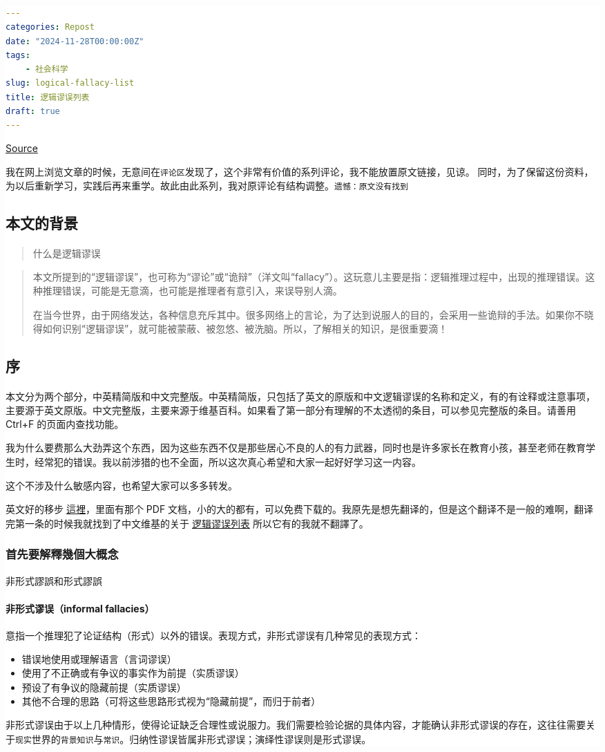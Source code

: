 ```yaml
---
categories: Repost
date: "2024-11-28T00:00:00Z"
tags:
    - 社会科学
slug: logical-fallacy-list
title: 逻辑谬误列表
draft: true
---
```


[Source](https://github.com/MrBenWang/mrbenwang.github.io)

我在网上浏览文章的时候，无意间在`评论区`发现了，这个非常有价值的系列评论，我不能放置原文链接，见谅。
同时，为了保留这份资料，为以后重新学习，实践后再来重学。故此由此系列，我对原评论有结构调整。`遗憾：原文没有找到`

## 本文的背景

> 什么是逻辑谬误

> 本文所提到的“逻辑谬误”，也可称为“谬论”或“诡辩”（洋文叫“fallacy”）。这玩意儿主要是指：逻辑推理过程中，出现的推理错误。这种推理错误，可能是无意滴，也可能是推理者有意引入，来误导别人滴。
>
> 在当今世界，由于网络发达，各种信息充斥其中。很多网络上的言论，为了达到说服人的目的，会采用一些诡辩的手法。如果你不晓得如何识别“逻辑谬误”，就可能被蒙蔽、被忽悠、被洗脑。所以，了解相关的知识，是很重要滴！

## 序

本文分为两个部分，中英精简版和中文完整版。中英精简版，只包括了英文的原版和中文逻辑谬误的名称和定义，有的有诠释或注意事项，主要源于英文原版。中文完整版，主要来源于维基百科。如果看了第一部分有理解的不太透彻的条目，可以参见完整版的条目。请善用 Ctrl+F 的页面内查找功能。

我为什么要费那么大劲弄这个东西，因为这些东西不仅是那些居心不良的人的有力武器，同时也是许多家长在教育小孩，甚至老师在教育学生时，经常犯的错误。我以前涉猎的也不全面，所以这次真心希望和大家一起好好学习这一内容。

这个不涉及什么敏感内容，也希望大家可以多多转发。

英文好的移步 [這裡](https://yourlogicalfallacyis.com/)，里面有那个 PDF 文档，小的大的都有，可以免费下载的。我原先是想先翻译的，但是这个翻译不是一般的难啊，翻译完第一条的时候我就找到了中文维基的关于 [逻辑谬误列表](https://zh.wikipedia.org/wiki/謬誤列表) 所以它有的我就不翻譯了。

### 首先要解釋幾個大概念

非形式謬誤和形式謬誤

#### 非形式谬误（informal fallacies）

意指一个推理犯了论证结构（形式）以外的错误。表现方式，非形式谬误有几种常见的表现方式：

- 错误地使用或理解语言（言词谬误）
- 使用了不正确或有争议的事实作为前提（实质谬误）
- 预设了有争议的隐藏前提（实质谬误）
- 其他不合理的思路（可将这些思路形式视为“隐藏前提”，而归于前者）

非形式谬误由于以上几种情形，使得论证缺乏合理性或说服力。我们需要检验论据的具体内容，才能确认非形式谬误的存在，这往往需要关于`现实`世界的`背景知识`与`常识`。归纳性谬误皆属非形式谬误；演绎性谬误则是形式谬误。
